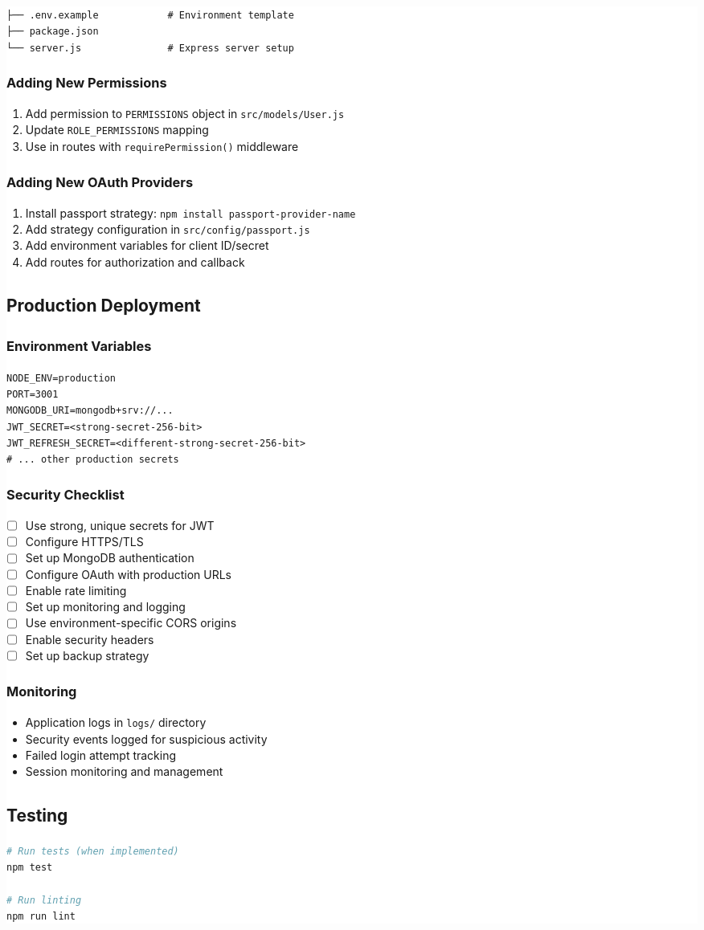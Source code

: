 ```
├── .env.example            # Environment template
├── package.json
└── server.js               # Express server setup
```

### Adding New Permissions

1. Add permission to `PERMISSIONS` object in `src/models/User.js`
2. Update `ROLE_PERMISSIONS` mapping
3. Use in routes with `requirePermission()` middleware

### Adding New OAuth Providers

1. Install passport strategy: `npm install passport-provider-name`
2. Add strategy configuration in `src/config/passport.js`
3. Add environment variables for client ID/secret
4. Add routes for authorization and callback

## Production Deployment

### Environment Variables
```env
NODE_ENV=production
PORT=3001
MONGODB_URI=mongodb+srv://...
JWT_SECRET=<strong-secret-256-bit>
JWT_REFRESH_SECRET=<different-strong-secret-256-bit>
# ... other production secrets
```

### Security Checklist
- [ ] Use strong, unique secrets for JWT
- [ ] Configure HTTPS/TLS
- [ ] Set up MongoDB authentication
- [ ] Configure OAuth with production URLs
- [ ] Enable rate limiting
- [ ] Set up monitoring and logging
- [ ] Use environment-specific CORS origins
- [ ] Enable security headers
- [ ] Set up backup strategy

### Monitoring
- Application logs in `logs/` directory
- Security events logged for suspicious activity
- Failed login attempt tracking
- Session monitoring and management

## Testing

```bash
# Run tests (when implemented)
npm test

# Run linting
npm run lint
```
